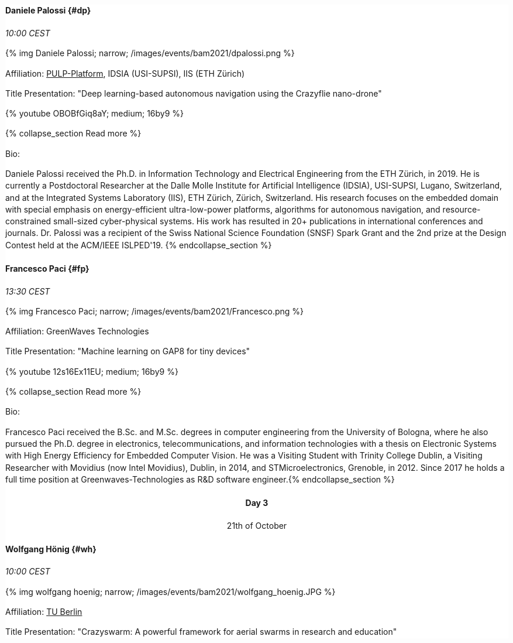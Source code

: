 #### Daniele Palossi {#dp}
*10:00 CEST*

{% img Daniele Palossi; narrow; /images/events/bam2021/dpalossi.png %}

Affiliation: [PULP-Platform](https://pulp-platform.org/), IDSIA (USI-SUPSI), IIS (ETH Zürich)

Title Presentation:  "Deep learning-based autonomous navigation using the Crazyflie nano-drone" 

{% youtube OBOBfGiq8aY; medium; 16by9 %}

{% collapse_section Read more %}

 
Bio:

Daniele Palossi received the Ph.D. in Information Technology and Electrical Engineering from the ETH Zürich, in 2019. He is currently a Postdoctoral Researcher at the Dalle Molle Institute for Artificial Intelligence (IDSIA), USI-SUPSI, Lugano, Switzerland, and at the Integrated Systems Laboratory (IIS), ETH Zürich, Zürich, Switzerland. His research focuses on the embedded domain with special emphasis on energy-efficient ultra-low-power platforms, algorithms for autonomous navigation, and resource-constrained small-sized cyber-physical systems. His work has resulted in 20+ publications in international conferences and journals. Dr. Palossi was a recipient of the Swiss National Science Foundation (SNSF) Spark Grant and the 2nd prize at the Design Contest held at the ACM/IEEE ISLPED'19.
{% endcollapse_section %}

#### Francesco Paci {#fp}
*13:30 CEST*

{% img Francesco Paci; narrow; /images/events/bam2021/Francesco.png %}

Affiliation: GreenWaves Technologies

Title Presentation:  "Machine learning on GAP8 for tiny devices"

{% youtube 12s16Ex11EU; medium; 16by9 %}


{% collapse_section Read more %}


Bio:

Francesco Paci received the B.Sc. and M.Sc. degrees in computer engineering from the University of Bologna, where he also pursued the Ph.D. degree in electronics, telecommunications, and information technologies with a thesis on Electronic Systems with High Energy Efficiency for Embedded Computer Vision. He was a Visiting Student with Trinity College Dublin, a Visiting Researcher with Movidius (now Intel Movidius), Dublin, in 2014, and STMicroelectronics, Grenoble, in 2012. Since 2017 he holds a full time position at Greenwaves-Technologies as R&D software engineer.{% endcollapse_section %}

<center><h4>Day 3</h4> 21th of October</center>

#### Wolfgang Hönig {#wh}
*10:00 CEST*

{% img wolfgang hoenig; narrow; /images/events/bam2021/wolfgang_hoenig.JPG %}

Affiliation: [TU Berlin](https://www.tu.berlin/en/)

Title Presentation: "Crazyswarm: A powerful framework for aerial swarms in research and education"

